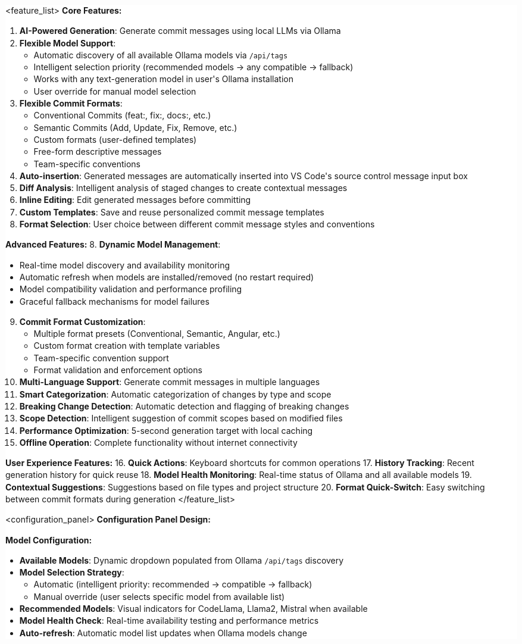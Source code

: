 <feature_list>
**Core Features:**
1. **AI-Powered Generation**: Generate commit messages using local LLMs via Ollama
2. **Flexible Model Support**:
   - Automatic discovery of all available Ollama models via `/api/tags`
   - Intelligent selection priority (recommended models → any compatible → fallback)
   - Works with any text-generation model in user's Ollama installation
   - User override for manual model selection
3. **Flexible Commit Formats**:
   - Conventional Commits (feat:, fix:, docs:, etc.)
   - Semantic Commits (Add, Update, Fix, Remove, etc.)
   - Custom formats (user-defined templates)
   - Free-form descriptive messages
   - Team-specific conventions
4. **Auto-insertion**: Generated messages are automatically inserted into VS Code's source control message input box
5. **Diff Analysis**: Intelligent analysis of staged changes to create contextual messages
6. **Inline Editing**: Edit generated messages before committing
7. **Custom Templates**: Save and reuse personalized commit message templates
8. **Format Selection**: User choice between different commit message styles and conventions

**Advanced Features:**
8. **Dynamic Model Management**:
   - Real-time model discovery and availability monitoring
   - Automatic refresh when models are installed/removed (no restart required)
   - Model compatibility validation and performance profiling
   - Graceful fallback mechanisms for model failures
9. **Commit Format Customization**:
   - Multiple format presets (Conventional, Semantic, Angular, etc.)
   - Custom format creation with template variables
   - Team-specific convention support
   - Format validation and enforcement options
10. **Multi-Language Support**: Generate commit messages in multiple languages
11. **Smart Categorization**: Automatic categorization of changes by type and scope
12. **Breaking Change Detection**: Automatic detection and flagging of breaking changes
13. **Scope Detection**: Intelligent suggestion of commit scopes based on modified files
14. **Performance Optimization**: 5-second generation target with local caching
15. **Offline Operation**: Complete functionality without internet connectivity

**User Experience Features:**
16. **Quick Actions**: Keyboard shortcuts for common operations
17. **History Tracking**: Recent generation history for quick reuse
18. **Model Health Monitoring**: Real-time status of Ollama and all available models
19. **Contextual Suggestions**: Suggestions based on file types and project structure
20. **Format Quick-Switch**: Easy switching between commit formats during generation
</feature_list>

<configuration_panel>
**Configuration Panel Design:**

**Model Configuration:**
- **Available Models**: Dynamic dropdown populated from Ollama `/api/tags` discovery
- **Model Selection Strategy**:
  - Automatic (intelligent priority: recommended → compatible → fallback)
  - Manual override (user selects specific model from available list)
- **Recommended Models**: Visual indicators for CodeLlama, Llama2, Mistral when available
- **Model Health Check**: Real-time availability testing and performance metrics
- **Auto-refresh**: Automatic model list updates when Ollama models change
